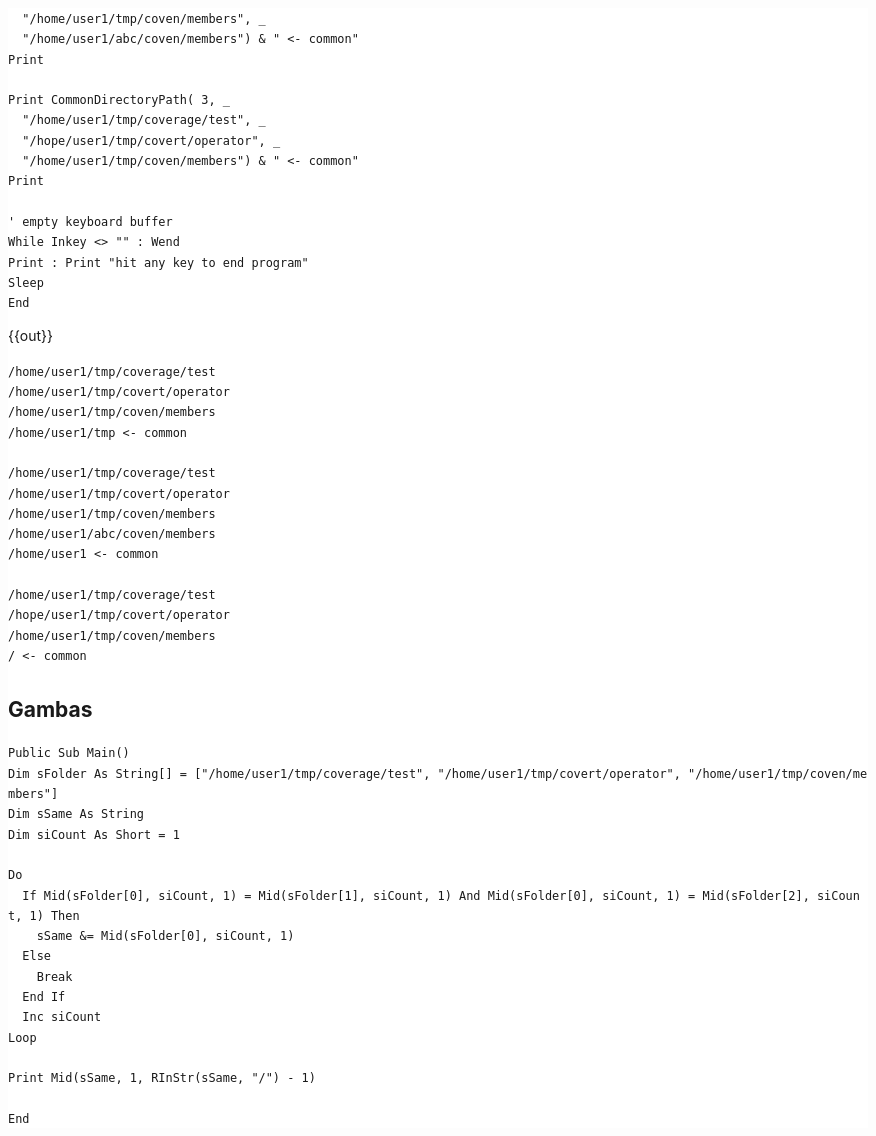 ```freebasic
  "/home/user1/tmp/coven/members", _
  "/home/user1/abc/coven/members") & " <- common"
Print

Print CommonDirectoryPath( 3, _
  "/home/user1/tmp/coverage/test", _
  "/hope/user1/tmp/covert/operator", _
  "/home/user1/tmp/coven/members") & " <- common"
Print

' empty keyboard buffer
While Inkey <> "" : Wend
Print : Print "hit any key to end program"
Sleep
End
```

{{out}}

```txt
/home/user1/tmp/coverage/test
/home/user1/tmp/covert/operator
/home/user1/tmp/coven/members
/home/user1/tmp <- common

/home/user1/tmp/coverage/test
/home/user1/tmp/covert/operator
/home/user1/tmp/coven/members
/home/user1/abc/coven/members
/home/user1 <- common

/home/user1/tmp/coverage/test
/hope/user1/tmp/covert/operator
/home/user1/tmp/coven/members
/ <- common
```



## Gambas


```gambas
Public Sub Main()
Dim sFolder As String[] = ["/home/user1/tmp/coverage/test", "/home/user1/tmp/covert/operator", "/home/user1/tmp/coven/members"]
Dim sSame As String
Dim siCount As Short = 1

Do
  If Mid(sFolder[0], siCount, 1) = Mid(sFolder[1], siCount, 1) And Mid(sFolder[0], siCount, 1) = Mid(sFolder[2], siCount, 1) Then
    sSame &= Mid(sFolder[0], siCount, 1)
  Else
    Break
  End If
  Inc siCount
Loop

Print Mid(sSame, 1, RInStr(sSame, "/") - 1)

End
```
